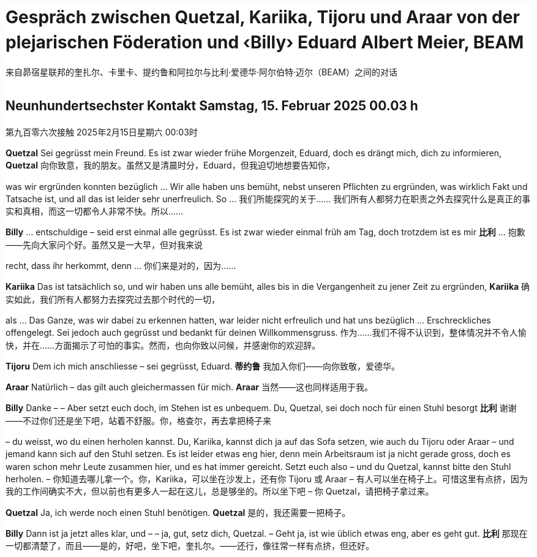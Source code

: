 # Gespräch zwischen Quetzal, Kariika, Tijoru und Araar von der plejarischen Föderation und ‹Billy› Eduard Albert Meier, BEAM
来自昴宿星联邦的奎扎尔、卡里卡、提约鲁和阿拉尔与比利·爱德华·阿尔伯特·迈尔（BEAM）之间的对话

## Neunhundertsechster Kontakt Samstag, 15. Februar 2025 00.03 h
第九百零六次接触 2025年2月15日星期六 00:03时

**Quetzal** Sei gegrüsst mein Freund. Es ist zwar wieder frühe Morgenzeit, Eduard, doch es drängt mich, dich zu informieren,
**Quetzal** 向你致意，我的朋友。虽然又是清晨时分，Eduard，但我迫切地想要告知你，

was wir ergründen konnten bezüglich … Wir alle haben uns bemüht, nebst unseren Pflichten zu ergründen, was wirklich Fakt und Tatsache ist, und all das ist leider sehr unerfreulich. So …
我们所能探究的关于…… 我们所有人都努力在职责之外去探究什么是真正的事实和真相，而这一切都令人非常不快。所以……

**Billy** … entschuldige – seid erst einmal alle gegrüsst. Es ist zwar wieder einmal früh am Tag, doch trotzdem ist es mir
**比利** … 抱歉——先向大家问个好。虽然又是一大早，但对我来说

recht, dass ihr herkommt, denn …
你们来是对的，因为……

**Kariika** Das ist tatsächlich so, und wir haben uns alle bemüht, alles bis in die Vergangenheit zu jener Zeit zu ergründen,
**Kariika** 确实如此，我们所有人都努力去探究过去那个时代的一切，

als … Das Ganze, was wir dabei zu erkennen hatten, war leider nicht erfreulich und hat uns bezüglich … Erschreckliches offengelegt. Sei jedoch auch gegrüsst und bedankt für deinen Willkommensgruss.
作为……我们不得不认识到，整体情况并不令人愉快，并在……方面揭示了可怕的事实。然而，也向你致以问候，并感谢你的欢迎辞。

**Tijoru** Dem ich mich anschliesse – sei gegrüsst, Eduard.
**蒂约鲁** 我加入你们——向你致敬，爱德华。

**Araar** Natürlich – das gilt auch gleichermassen für mich.
**Araar** 当然——这也同样适用于我。

**Billy** Danke – – Aber setzt euch doch, im Stehen ist es unbequem. Du, Quetzal, sei doch noch für einen Stuhl besorgt
**比利** 谢谢——不过你们还是坐下吧，站着不舒服。你，格查尔，再去拿把椅子来

– du weisst, wo du einen herholen kannst. Du, Kariika, kannst dich ja auf das Sofa setzen, wie auch du Tijoru oder Araar – und jemand kann sich auf den Stuhl setzen. Es ist leider etwas eng hier, denn mein Arbeitsraum ist ja nicht gerade gross, doch es waren schon mehr Leute zusammen hier, und es hat immer gereicht. Setzt euch also – und du Quetzal, kannst bitte den Stuhl herholen.
– 你知道去哪儿拿一个。你，Kariika，可以坐在沙发上，还有你 Tijoru 或 Araar – 有人可以坐在椅子上。可惜这里有点挤，因为我的工作间确实不大，但以前也有更多人一起在这儿，总是够坐的。所以坐下吧 – 你 Quetzal，请把椅子拿过来。

**Quetzal** Ja, ich werde noch einen Stuhl benötigen.
**Quetzal** 是的，我还需要一把椅子。

**Billy** Dann ist ja jetzt alles klar, und – – ja, gut, setz dich, Quetzal. – Geht ja, ist wie üblich etwas eng, aber es geht gut.
**比利** 那现在一切都清楚了，而且——是的，好吧，坐下吧，奎扎尔。——还行，像往常一样有点挤，但还好。
